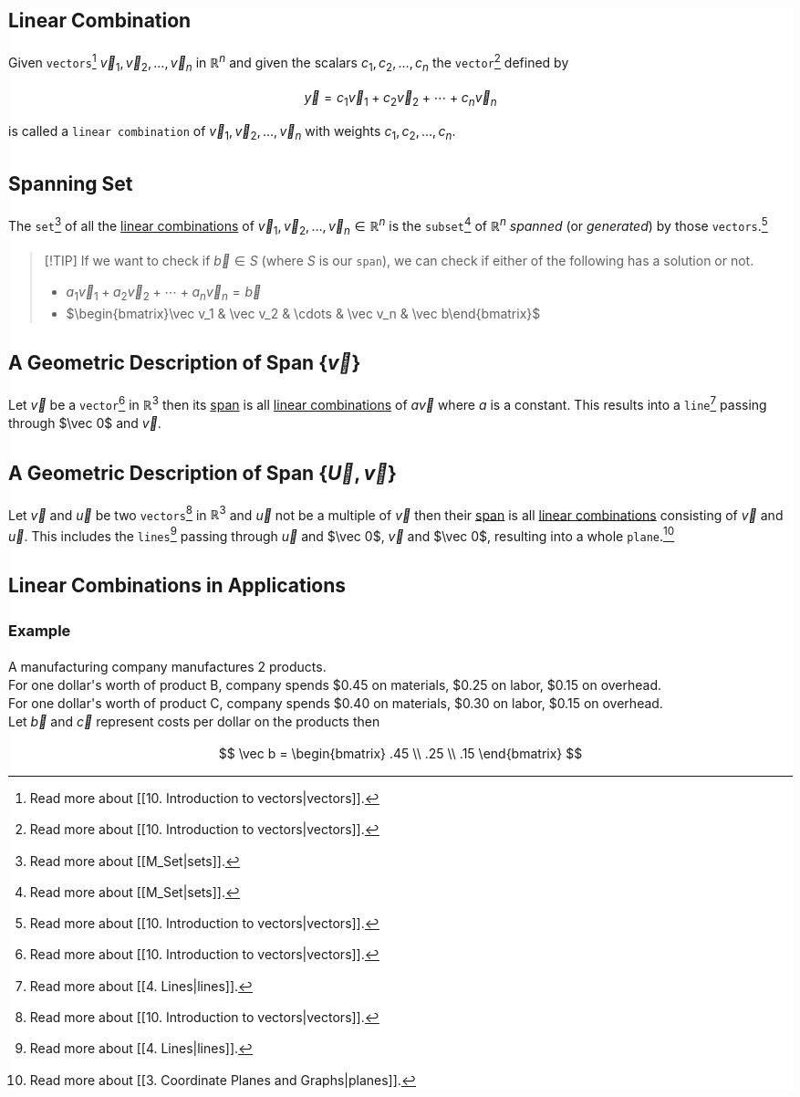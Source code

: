 ## Linear Combination

Given `vectors`[^2] $\vec v_1, \vec v_2, \ldots, \vec v_n$ in $\mathbb R^n$ and given the scalars $c_1, c_2, \ldots, c_n$ the `vector`[^2] defined by  

$$\vec y = c_1\vec v_1 + c_2 \vec v_2 + \cdots + c_n \vec v_n$$

is called a `linear combination` of $\vec v_1, \vec v_2, \ldots, \vec v_n$ with weights $c_1, c_2, \ldots, c_n$.

## Spanning Set

The `set`[^3] of all the [linear combinations](#linear-combination) of $\vec v_1, \vec v_2, \ldots, \vec v_n \in \mathbb R^n$ is the `subset`[^3] of $\mathbb R^n$ _spanned_ (or _generated_) by those `vectors`.[^2]

> [!TIP] If we want to check if $\vec b \in S$ (where $S$ is our `span`), we can check if either of the following has a solution or not.
> - $a_1 \vec v_1 + a_2 \vec v_2 + \cdots + a_n \vec v_n = \vec b$
> - $\begin{bmatrix}\vec v_1 & \vec v_2 & \cdots & \vec v_n & \vec b\end{bmatrix}$

## A Geometric Description of Span $\{\vec v\}$

Let $\vec v$ be a `vector`[^2] in $\mathbb R^3$ then its [span](#spanning-set) is all [linear combinations](#linear-combination) of $a\vec v$ where $a$ is a constant. This results into a `line`[^5] passing through $\vec 0$ and $\vec v$.

## A Geometric Description of Span $\{\vec U, \vec v\}$

Let $\vec v$ and $\vec u$ be two `vectors`[^2] in $\mathbb R^3$ and $\vec u$ not be a multiple of $\vec v$ then their [span](#spanning-set) is all [linear combinations](#linear-combination) consisting of $\vec v$ and $\vec u$. This includes the `lines`[^5] passing through $\vec u$ and $\vec 0$, $\vec v$ and $\vec 0$, resulting into a whole `plane`.[^4]

## Linear Combinations in Applications

### Example

A manufacturing company manufactures 2 products.  
For one dollar's worth of product B, company spends $\$0.45$ on materials, $\$0.25$ on labor, $\$0.15$ on overhead.  
For one dollar's worth of product C, company spends $\$0.40$ on materials, $\$0.30$ on labor, $\$0.15$ on overhead.  
Let $\vec b$ and $\vec c$ represent costs per dollar on the products then

$$
\vec b = 
\begin{bmatrix}
	.45 \\
	.25 \\
	.15
\end{bmatrix}
$$


[^1]: Read more about [[mth501_02|matrices]].
[^2]: Read more about [[10. Introduction to vectors|vectors]].
[^3]: Read more about [[M_Set|sets]].
[^4]: Read more about [[3. Coordinate Planes and Graphs|planes]].
[^5]: Read more about [[4. Lines|lines]].